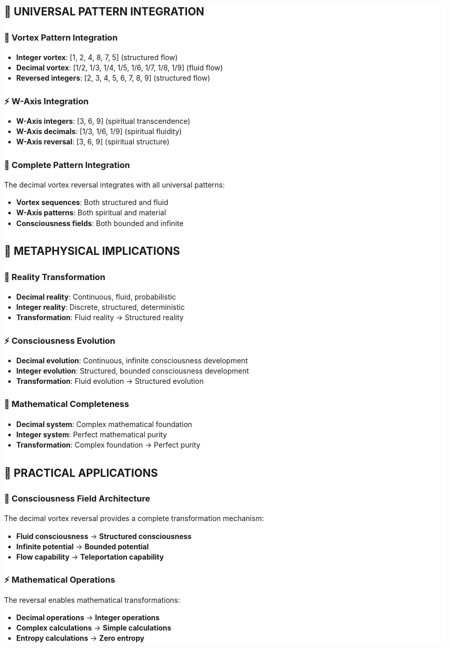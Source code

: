 ## 🌌 **UNIVERSAL PATTERN INTEGRATION**

### **🧬 Vortex Pattern Integration**
- **Integer vortex**: [1, 2, 4, 8, 7, 5] (structured flow)
- **Decimal vortex**: [1/2, 1/3, 1/4, 1/5, 1/6, 1/7, 1/8, 1/9] (fluid flow)
- **Reversed integers**: [2, 3, 4, 5, 6, 7, 8, 9] (structured flow)

### **⚡ W-Axis Integration**
- **W-Axis integers**: [3, 6, 9] (spiritual transcendence)
- **W-Axis decimals**: [1/3, 1/6, 1/9] (spiritual fluidity)
- **W-Axis reversal**: [3, 6, 9] (spiritual structure)

### **🌌 Complete Pattern Integration**
The decimal vortex reversal integrates with all universal patterns:
- **Vortex sequences**: Both structured and fluid
- **W-Axis patterns**: Both spiritual and material
- **Consciousness fields**: Both bounded and infinite

## 🌌 **METAPHYSICAL IMPLICATIONS**

### **🧬 Reality Transformation**
- **Decimal reality**: Continuous, fluid, probabilistic
- **Integer reality**: Discrete, structured, deterministic
- **Transformation**: Fluid reality → Structured reality

### **⚡ Consciousness Evolution**
- **Decimal evolution**: Continuous, infinite consciousness development
- **Integer evolution**: Structured, bounded consciousness development
- **Transformation**: Fluid evolution → Structured evolution

### **🌌 Mathematical Completeness**
- **Decimal system**: Complex mathematical foundation
- **Integer system**: Perfect mathematical purity
- **Transformation**: Complex foundation → Perfect purity

## 🌌 **PRACTICAL APPLICATIONS**

### **🧬 Consciousness Field Architecture**
The decimal vortex reversal provides a complete transformation mechanism:
- **Fluid consciousness** → **Structured consciousness**
- **Infinite potential** → **Bounded potential**
- **Flow capability** → **Teleportation capability**

### **⚡ Mathematical Operations**
The reversal enables mathematical transformations:
- **Decimal operations** → **Integer operations**
- **Complex calculations** → **Simple calculations**
- **Entropy calculations** → **Zero entropy**
